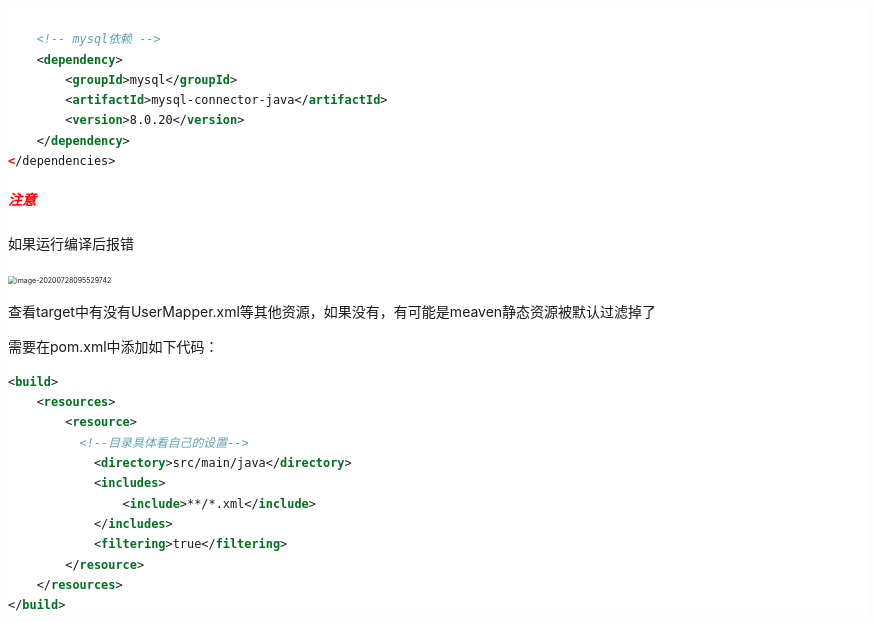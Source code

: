 ```xml

    <!-- mysql依赖 -->
    <dependency>
        <groupId>mysql</groupId>
        <artifactId>mysql-connector-java</artifactId>
        <version>8.0.20</version>
    </dependency>
</dependencies>
```



##### <font color =  red>注意</font>

如果运行编译后报错

<img src="https://raw.githubusercontent.com/CooperXJ/ImageBed/master/img/20200728095535.png" alt="image-20200728095529742" style="zoom:50%;" />

查看target中有没有UserMapper.xml等其他资源，如果没有，有可能是meaven静态资源被默认过滤掉了

需要在pom.xml中添加如下代码：

```xml
<build>
    <resources>
        <resource>
          <!--目录具体看自己的设置-->
            <directory>src/main/java</directory> 
            <includes>
                <include>**/*.xml</include>
            </includes>
            <filtering>true</filtering>
        </resource>
    </resources>
</build>
```

